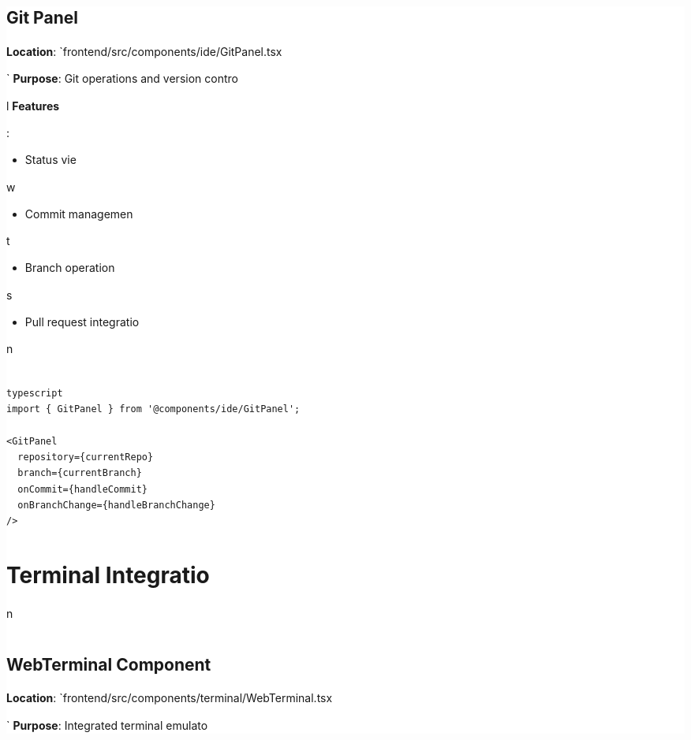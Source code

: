 #

## Git Panel

**Location**: `frontend/src/components/ide/GitPanel.tsx

`
**Purpose**: Git operations and version contro

l
**Features**

:

- Status vie

w

- Commit managemen

t

- Branch operation

s

- Pull request integratio

n

```

typescript
import { GitPanel } from '@components/ide/GitPanel';

<GitPanel
  repository={currentRepo}
  branch={currentBranch}
  onCommit={handleCommit}
  onBranchChange={handleBranchChange}
/>

```

#

# Terminal Integratio

n

#

## WebTerminal Component

**Location**: `frontend/src/components/terminal/WebTerminal.tsx

`
**Purpose**: Integrated terminal emulato
